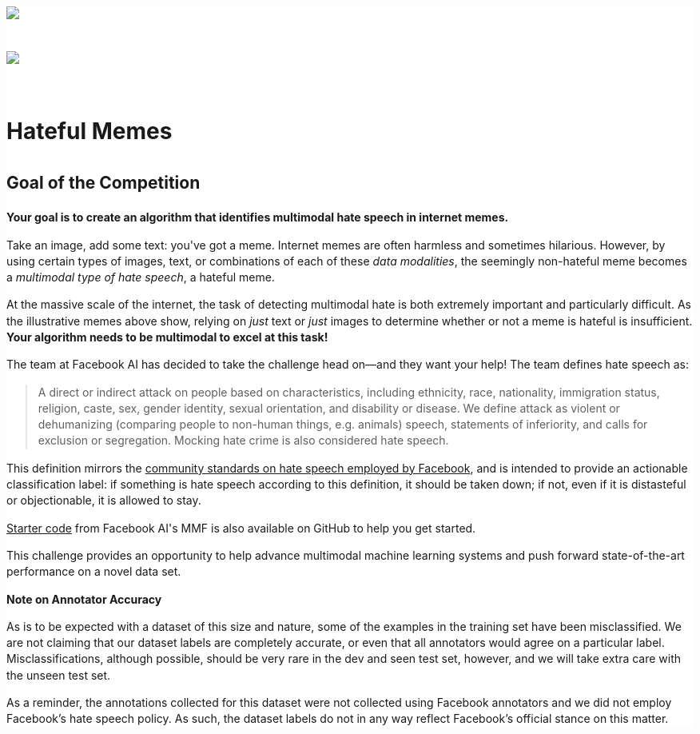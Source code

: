 [<img src='https://s3.amazonaws.com/drivendata-public-assets/logo-white-blue.png' width='600'>](https://www.drivendata.org/)
<br><br>

[<img src='https://drivendata-public-assets.s3.amazonaws.com/three-mean-memes.png' width='600'>](https://www.drivendata.org/)
<br><br>

# Hateful Memes

## Goal of the Competition

**Your goal is to create an algorithm that identifies multimodal hate speech in internet memes.**

Take an image, add some text: you've got a meme. Internet memes are often harmless and sometimes hilarious. However, by using certain types of images, text, or combinations of each of these *data modalities*, the seemingly non-hateful meme becomes a *multimodal type of hate speech*, a hateful meme.

At the massive scale of the internet, the task of detecting multimodal hate is both extremely important and particularly difficult. As the illustrative memes above show, relying on *just* text or *just* images to determine whether or not a meme is hateful is insufficient. **Your algorithm needs to be multimodal to excel at this task!**

The team at Facebook AI has decided to take the challenge head on—and they want your help! The team defines hate speech as:

  > A direct or indirect attack on people based on
   characteristics, including ethnicity, race, nationality, immigration status, religion, caste, sex, gender identity, sexual orientation, and disability or
   disease. We define attack as violent or dehumanizing (comparing people to non-human things,
   e.g. animals) speech, statements of inferiority,
   and calls for exclusion or segregation. Mocking
   hate crime is also considered hate speech.

This definition mirrors the [community standards on hate speech employed by Facebook](https://www.facebook.com/communitystandards/hate_speech), and is intended to provide an actionable classification label: if something is hate speech according to this definition, it should be taken down; if not, even if it is distasteful or objectionable, it is allowed to stay. 

[Starter code](https://github.com/facebookresearch/mmf/tree/master/projects/hateful_memes) from Facebook AI's MMF is also available on GitHub to help you get started.

This challenge provides an opportunity to help advance multimodal machine learning systems and push forward state-of-the-art performance on a novel data set.

**Note on Annotator Accuracy**

As is to be expected with a dataset of this size and nature, some of the examples in the training set have been misclassified. We are not claiming that our dataset labels are completely accurate, or even that all annotators would agree on a particular label. Misclassifications, although possible, should be very rare in the dev and seen test set, however, and we will take extra care with the unseen test set.

As a reminder, the annotations collected for this dataset were not collected using Facebook annotators and we did not employ Facebook’s hate speech policy. As such, the dataset labels do not in any way reflect Facebook’s official stance on this matter.
